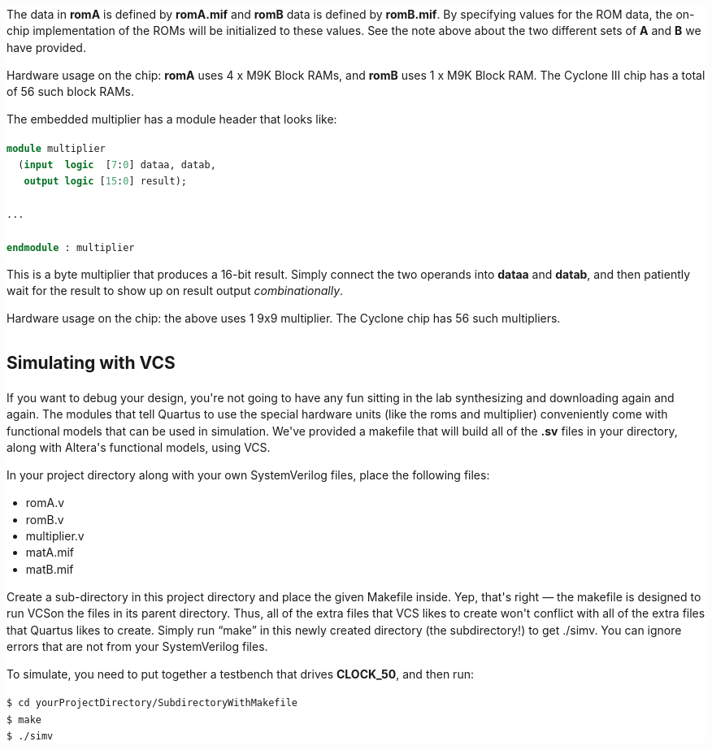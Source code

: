 The data in **romA** is defined by **romA.mif** and **romB** data is defined by
**romB.mif**.  By specifying values for the ROM data, the on-chip implementation
of the ROMs will be initialized to these values.  See the note above about the
two different sets of **A** and **B** we have provided.

Hardware usage on the chip: **romA** uses 4 x M9K Block RAMs, and **romB** uses
1 x M9K Block RAM.  The Cyclone III chip has a total of 56 such block RAMs.

The embedded multiplier has a module header that looks like:
```systemverilog
module multiplier
  (input  logic  [7:0] dataa, datab,
   output logic [15:0] result);

...

endmodule : multiplier
```

This is a byte multiplier that produces a 16-bit result.  Simply connect the two
operands into **dataa** and **datab**, and then patiently wait for the result to
show up on result output _combinationally_.

Hardware usage on the chip: the above uses 1 9x9 multiplier. The Cyclone chip
has 56 such multipliers.

## Simulating with VCS

If you want to debug your design, you're not going to have any fun sitting in
the lab synthesizing and downloading again and again.  The modules that tell
Quartus to use the special hardware units (like the roms and multiplier)
conveniently come with functional models that can be used in simulation.  We've
provided a makefile that will build all of the **.sv** files in your directory,
along with Altera's functional models, using VCS.

In your project directory along with your own SystemVerilog files, place the
following files:

* romA.v
* romB.v
* multiplier.v
* matA.mif
* matB.mif

Create a sub-directory in this project directory and place the given Makefile
inside.  Yep, that's right — the makefile is designed to run VCSon the files in
its parent directory.  Thus, all of the extra files that VCS likes to create
won't conflict with all of the extra files that Quartus likes to create.  Simply
run “make” in this newly created directory (the subdirectory!) to get ./simv.
You can ignore errors that are not from your SystemVerilog files.

To simulate, you need to put together a testbench that drives **CLOCK_50**, and
then run:
```sh
$ cd yourProjectDirectory/SubdirectoryWithMakefile
$ make
$ ./simv
```
